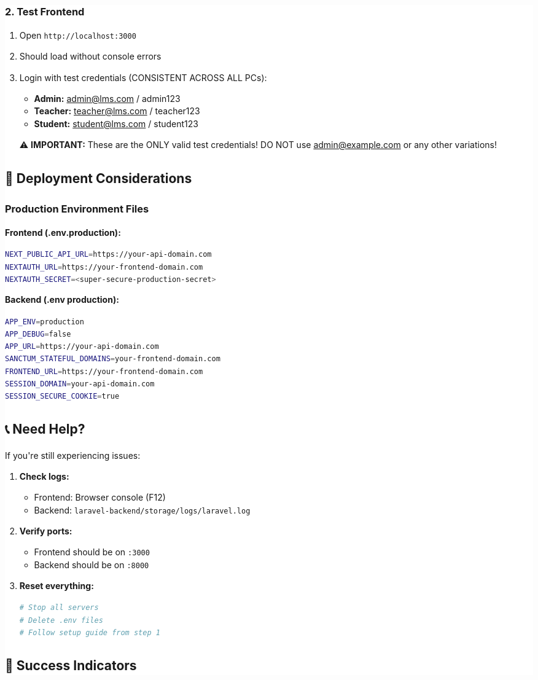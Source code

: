 ### 2. Test Frontend
1. Open `http://localhost:3000`
2. Should load without console errors
3. Login with test credentials (CONSISTENT ACROSS ALL PCs):
   - **Admin:** admin@lms.com / admin123
   - **Teacher:** teacher@lms.com / teacher123
   - **Student:** student@lms.com / student123
   
   ⚠️ **IMPORTANT:** These are the ONLY valid test credentials!
   DO NOT use admin@example.com or any other variations!

## 🚀 Deployment Considerations

### Production Environment Files

**Frontend (.env.production):**
```bash
NEXT_PUBLIC_API_URL=https://your-api-domain.com
NEXTAUTH_URL=https://your-frontend-domain.com
NEXTAUTH_SECRET=<super-secure-production-secret>
```

**Backend (.env production):**
```bash
APP_ENV=production
APP_DEBUG=false
APP_URL=https://your-api-domain.com
SANCTUM_STATEFUL_DOMAINS=your-frontend-domain.com
FRONTEND_URL=https://your-frontend-domain.com
SESSION_DOMAIN=your-api-domain.com
SESSION_SECURE_COOKIE=true
```

## 📞 Need Help?

If you're still experiencing issues:

1. **Check logs:**
   - Frontend: Browser console (F12)
   - Backend: `laravel-backend/storage/logs/laravel.log`

2. **Verify ports:**
   - Frontend should be on `:3000`
   - Backend should be on `:8000`

3. **Reset everything:**
   ```bash
   # Stop all servers
   # Delete .env files
   # Follow setup guide from step 1
   ```

## 🎯 Success Indicators
